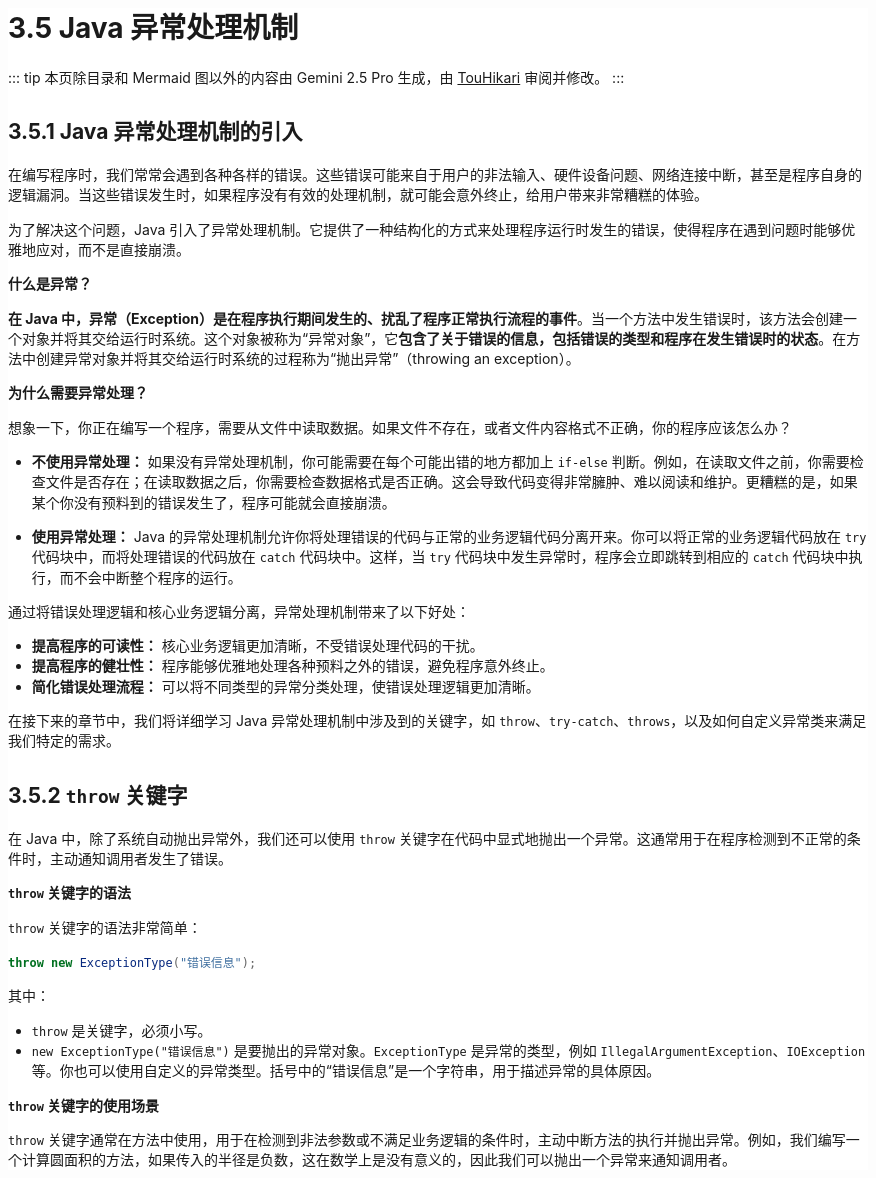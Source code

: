 # 3.5 Java 异常处理机制

::: tip
本页除目录和 Mermaid 图以外的内容由 Gemini 2.5 Pro 生成，由 [TouHikari](https://github.com/TouHikari/) 审阅并修改。
:::

## 3.5.1 Java 异常处理机制的引入

在编写程序时，我们常常会遇到各种各样的错误。这些错误可能来自于用户的非法输入、硬件设备问题、网络连接中断，甚至是程序自身的逻辑漏洞。当这些错误发生时，如果程序没有有效的处理机制，就可能会意外终止，给用户带来非常糟糕的体验。

为了解决这个问题，Java 引入了异常处理机制。它提供了一种结构化的方式来处理程序运行时发生的错误，使得程序在遇到问题时能够优雅地应对，而不是直接崩溃。

**什么是异常？**

**在 Java 中，异常（Exception）是在程序执行期间发生的、扰乱了程序正常执行流程的事件**。当一个方法中发生错误时，该方法会创建一个对象并将其交给运行时系统。这个对象被称为“异常对象”，它**包含了关于错误的信息，包括错误的类型和程序在发生错误时的状态**。在方法中创建异常对象并将其交给运行时系统的过程称为“抛出异常”（throwing an exception）。

**为什么需要异常处理？**

想象一下，你正在编写一个程序，需要从文件中读取数据。如果文件不存在，或者文件内容格式不正确，你的程序应该怎么办？

- **不使用异常处理：** 如果没有异常处理机制，你可能需要在每个可能出错的地方都加上 `if-else` 判断。例如，在读取文件之前，你需要检查文件是否存在；在读取数据之后，你需要检查数据格式是否正确。这会导致代码变得非常臃肿、难以阅读和维护。更糟糕的是，如果某个你没有预料到的错误发生了，程序可能就会直接崩溃。

- **使用异常处理：** Java 的异常处理机制允许你将处理错误的代码与正常的业务逻辑代码分离开来。你可以将正常的业务逻辑代码放在 `try` 代码块中，而将处理错误的代码放在 `catch` 代码块中。这样，当 `try` 代码块中发生异常时，程序会立即跳转到相应的 `catch` 代码块中执行，而不会中断整个程序的运行。

通过将错误处理逻辑和核心业务逻辑分离，异常处理机制带来了以下好处：

- **提高程序的可读性：** 核心业务逻辑更加清晰，不受错误处理代码的干扰。
- **提高程序的健壮性：** 程序能够优雅地处理各种预料之外的错误，避免程序意外终止。
- **简化错误处理流程：** 可以将不同类型的异常分类处理，使错误处理逻辑更加清晰。

在接下来的章节中，我们将详细学习 Java 异常处理机制中涉及到的关键字，如 `throw`、`try-catch`、`throws`，以及如何自定义异常类来满足我们特定的需求。

## 3.5.2 `throw` 关键字

在 Java 中，除了系统自动抛出异常外，我们还可以使用 `throw` 关键字在代码中显式地抛出一个异常。这通常用于在程序检测到不正常的条件时，主动通知调用者发生了错误。

**`throw` 关键字的语法**

`throw` 关键字的语法非常简单：

```java
throw new ExceptionType("错误信息");
```

其中：

- `throw` 是关键字，必须小写。
- `new ExceptionType("错误信息")` 是要抛出的异常对象。`ExceptionType` 是异常的类型，例如 `IllegalArgumentException`、`IOException` 等。你也可以使用自定义的异常类型。括号中的“错误信息”是一个字符串，用于描述异常的具体原因。

**`throw` 关键字的使用场景**

`throw` 关键字通常在方法中使用，用于在检测到非法参数或不满足业务逻辑的条件时，主动中断方法的执行并抛出异常。例如，我们编写一个计算圆面积的方法，如果传入的半径是负数，这在数学上是没有意义的，因此我们可以抛出一个异常来通知调用者。
